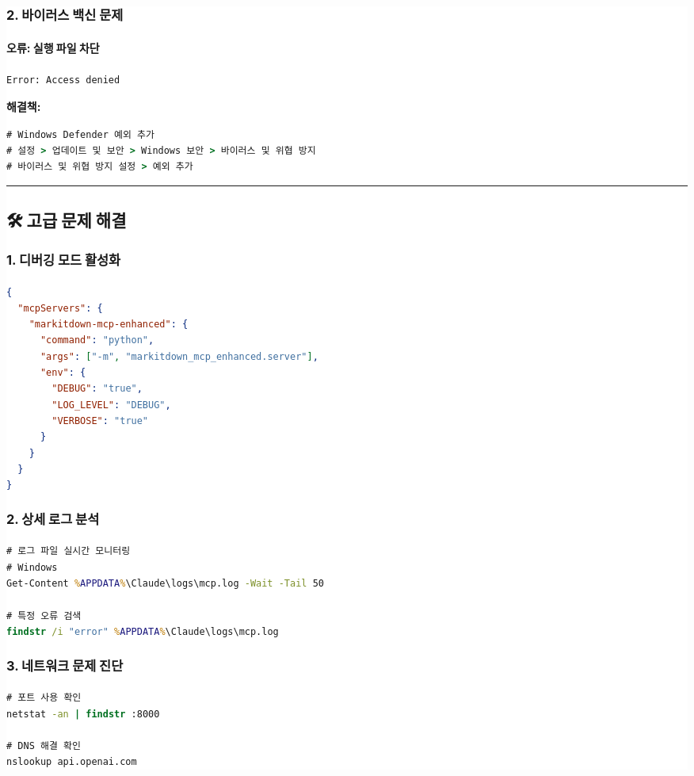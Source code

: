 ### 2. 바이러스 백신 문제

#### 오류: 실행 파일 차단
```bash
Error: Access denied
```

**해결책:**
```cmd
# Windows Defender 예외 추가
# 설정 > 업데이트 및 보안 > Windows 보안 > 바이러스 및 위협 방지
# 바이러스 및 위협 방지 설정 > 예외 추가
```

---

## 🛠️ 고급 문제 해결

### 1. 디버깅 모드 활성화

```json
{
  "mcpServers": {
    "markitdown-mcp-enhanced": {
      "command": "python",
      "args": ["-m", "markitdown_mcp_enhanced.server"],
      "env": {
        "DEBUG": "true",
        "LOG_LEVEL": "DEBUG",
        "VERBOSE": "true"
      }
    }
  }
}
```

### 2. 상세 로그 분석

```cmd
# 로그 파일 실시간 모니터링
# Windows
Get-Content %APPDATA%\Claude\logs\mcp.log -Wait -Tail 50

# 특정 오류 검색
findstr /i "error" %APPDATA%\Claude\logs\mcp.log
```

### 3. 네트워크 문제 진단

```cmd
# 포트 사용 확인
netstat -an | findstr :8000

# DNS 해결 확인
nslookup api.openai.com
```
